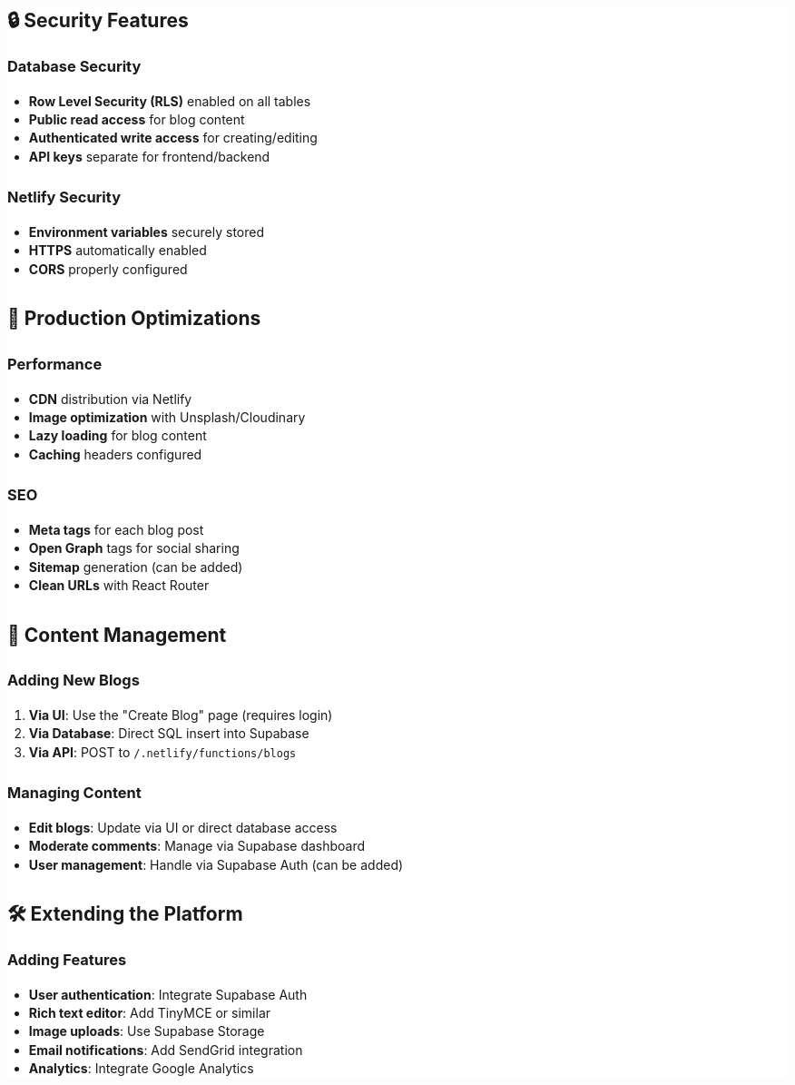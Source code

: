 ## 🔒 Security Features

### Database Security
- **Row Level Security (RLS)** enabled on all tables
- **Public read access** for blog content
- **Authenticated write access** for creating/editing
- **API keys** separate for frontend/backend

### Netlify Security
- **Environment variables** securely stored
- **HTTPS** automatically enabled
- **CORS** properly configured

## 🚀 Production Optimizations

### Performance
- **CDN** distribution via Netlify
- **Image optimization** with Unsplash/Cloudinary
- **Lazy loading** for blog content
- **Caching** headers configured

### SEO
- **Meta tags** for each blog post
- **Open Graph** tags for social sharing
- **Sitemap** generation (can be added)
- **Clean URLs** with React Router

## 🔄 Content Management

### Adding New Blogs
1. **Via UI**: Use the "Create Blog" page (requires login)
2. **Via Database**: Direct SQL insert into Supabase
3. **Via API**: POST to `/.netlify/functions/blogs`

### Managing Content
- **Edit blogs**: Update via UI or direct database access
- **Moderate comments**: Manage via Supabase dashboard
- **User management**: Handle via Supabase Auth (can be added)

## 🛠️ Extending the Platform

### Adding Features
- **User authentication**: Integrate Supabase Auth
- **Rich text editor**: Add TinyMCE or similar
- **Image uploads**: Use Supabase Storage
- **Email notifications**: Add SendGrid integration
- **Analytics**: Integrate Google Analytics
